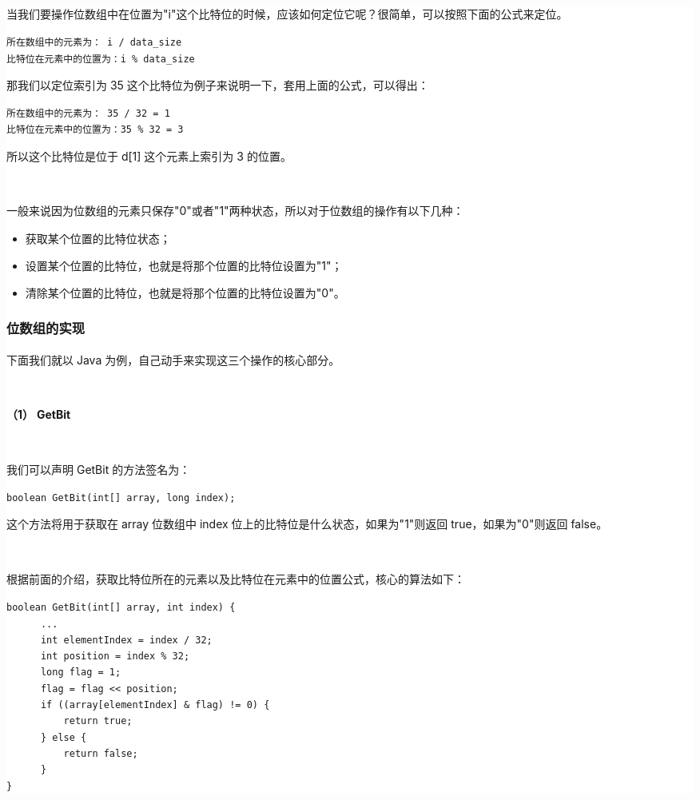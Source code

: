 当我们要操作位数组中在位置为"i"这个比特位的时候，应该如何定位它呢？很简单，可以按照下面的公式来定位。

```
所在数组中的元素为： i / data_size
比特位在元素中的位置为：i % data_size
```

那我们以定位索引为 35 这个比特位为例子来说明一下，套用上面的公式，可以得出：

```
所在数组中的元素为： 35 / 32 = 1
比特位在元素中的位置为：35 % 32 = 3
```

所以这个比特位是位于 d\[1\] 这个元素上索引为 3 的位置。

<br />

一般来说因为位数组的元素只保存"0"或者"1"两种状态，所以对于位数组的操作有以下几种：

* 获取某个位置的比特位状态；

* 设置某个位置的比特位，也就是将那个位置的比特位设置为"1"；

* 清除某个位置的比特位，也就是将那个位置的比特位设置为"0"。

### 位数组的实现

下面我们就以 Java 为例，自己动手来实现这三个操作的核心部分。

<br />

**（1）** **GetBit**

<br />

我们可以声明 GetBit 的方法签名为：

```
boolean GetBit(int[] array, long index);
```

这个方法将用于获取在 array 位数组中 index 位上的比特位是什么状态，如果为"1"则返回 true，如果为"0"则返回 false。

<br />

根据前面的介绍，获取比特位所在的元素以及比特位在元素中的位置公式，核心的算法如下：

```
boolean GetBit(int[] array, int index) {
      ...
      int elementIndex = index / 32;
      int position = index % 32;
      long flag = 1;
      flag = flag << position;
      if ((array[elementIndex] & flag) != 0) {
          return true;
      } else {
          return false;
      }
}
```
